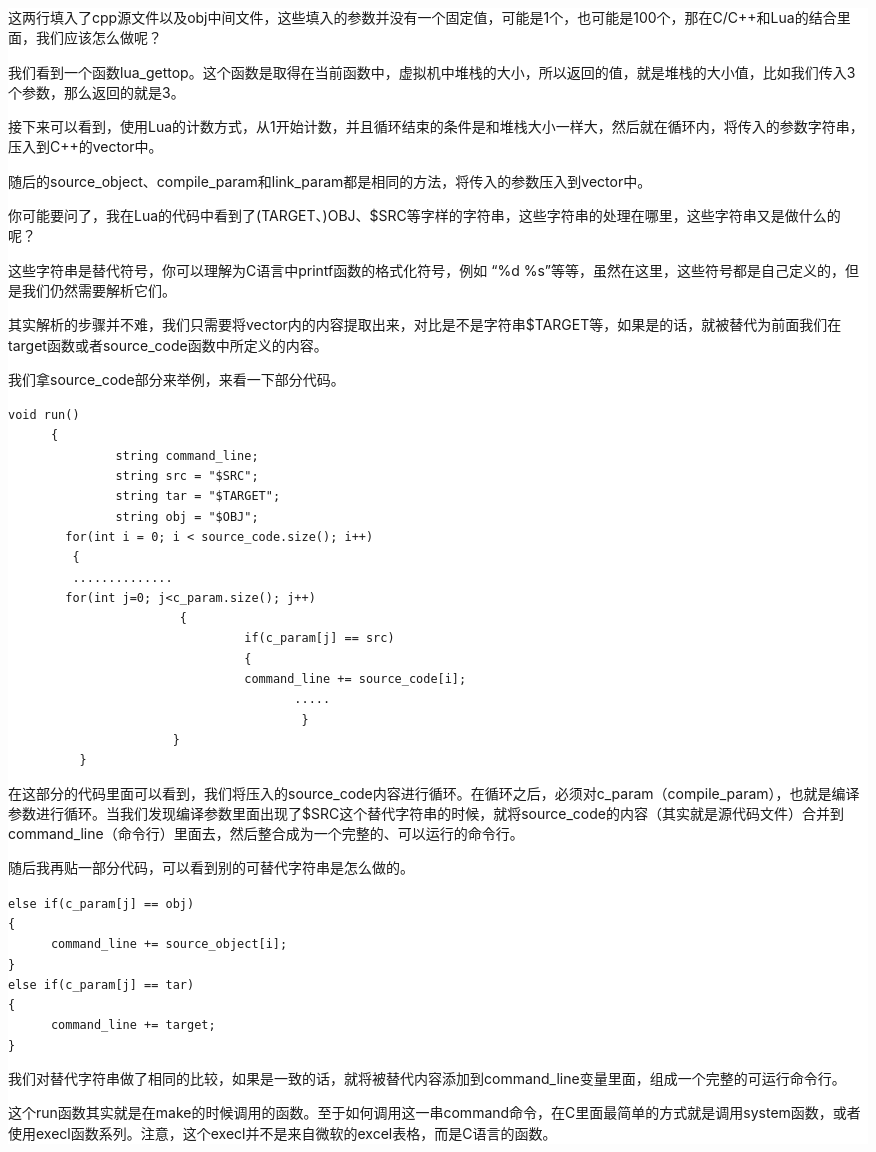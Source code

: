 这两行填入了cpp源文件以及obj中间文件，这些填入的参数并没有一个固定值，可能是1个，也可能是100个，那在C/C++和Lua的结合里面，我们应该怎么做呢？

我们看到一个函数lua\_gettop。这个函数是取得在当前函数中，虚拟机中堆栈的大小，所以返回的值，就是堆栈的大小值，比如我们传入3个参数，那么返回的就是3。

接下来可以看到，使用Lua的计数方式，从1开始计数，并且循环结束的条件是和堆栈大小一样大，然后就在循环内，将传入的参数字符串，压入到C++的vector中。

随后的source\_object、compile\_param和link\_param都是相同的方法，将传入的参数压入到vector中。

你可能要问了，我在Lua的代码中看到了\(TARGET、\)OBJ、$SRC等字样的字符串，这些字符串的处理在哪里，这些字符串又是做什么的呢？

这些字符串是替代符号，你可以理解为C语言中printf函数的格式化符号，例如 “%d %s”等等，虽然在这里，这些符号都是自己定义的，但是我们仍然需要解析它们。

其实解析的步骤并不难，我们只需要将vector内的内容提取出来，对比是不是字符串$TARGET等，如果是的话，就被替代为前面我们在target函数或者source\_code函数中所定义的内容。

我们拿source\_code部分来举例，来看一下部分代码。

```
void run()
      {
               string command_line;
               string src = "$SRC";
               string tar = "$TARGET";
               string obj = "$OBJ";
        for(int i = 0; i < source_code.size(); i++)
         {
         ..............
        for(int j=0; j<c_param.size(); j++)
                        {
                                 if(c_param[j] == src)
                                 {
                                 command_line += source_code[i];
                                        .....
                                         }
                       }
          }

```

在这部分的代码里面可以看到，我们将压入的source\_code内容进行循环。在循环之后，必须对c\_param（compile\_param），也就是编译参数进行循环。当我们发现编译参数里面出现了$SRC这个替代字符串的时候，就将source\_code的内容（其实就是源代码文件）合并到command\_line（命令行）里面去，然后整合成为一个完整的、可以运行的命令行。

随后我再贴一部分代码，可以看到别的可替代字符串是怎么做的。

```
else if(c_param[j] == obj)
{
      command_line += source_object[i];
}
else if(c_param[j] == tar)
{
      command_line += target;
}

```

我们对替代字符串做了相同的比较，如果是一致的话，就将被替代内容添加到command\_line变量里面，组成一个完整的可运行命令行。

这个run函数其实就是在make的时候调用的函数。至于如何调用这一串command命令，在C里面最简单的方式就是调用system函数，或者使用execl函数系列。注意，这个execl并不是来自微软的excel表格，而是C语言的函数。
